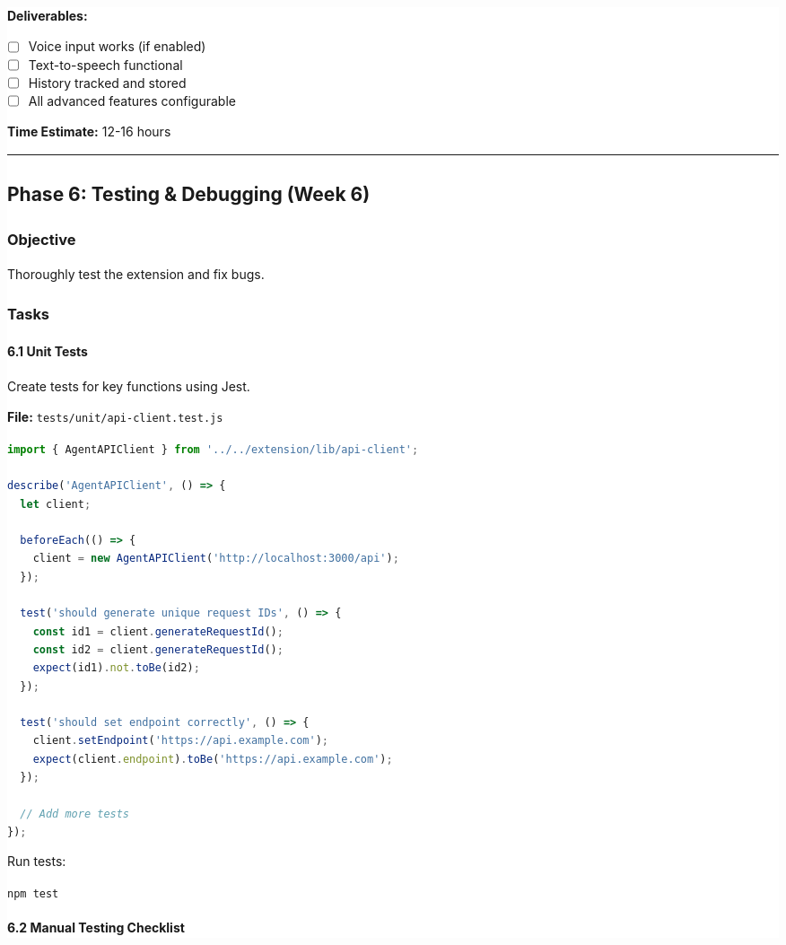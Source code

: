 **Deliverables:**
- [ ] Voice input works (if enabled)
- [ ] Text-to-speech functional
- [ ] History tracked and stored
- [ ] All advanced features configurable

**Time Estimate:** 12-16 hours

---

## Phase 6: Testing & Debugging (Week 6)

### Objective
Thoroughly test the extension and fix bugs.

### Tasks

#### 6.1 Unit Tests

Create tests for key functions using Jest.

**File:** `tests/unit/api-client.test.js`

```javascript
import { AgentAPIClient } from '../../extension/lib/api-client';

describe('AgentAPIClient', () => {
  let client;

  beforeEach(() => {
    client = new AgentAPIClient('http://localhost:3000/api');
  });

  test('should generate unique request IDs', () => {
    const id1 = client.generateRequestId();
    const id2 = client.generateRequestId();
    expect(id1).not.toBe(id2);
  });

  test('should set endpoint correctly', () => {
    client.setEndpoint('https://api.example.com');
    expect(client.endpoint).toBe('https://api.example.com');
  });

  // Add more tests
});
```

Run tests:
```bash
npm test
```

#### 6.2 Manual Testing Checklist
